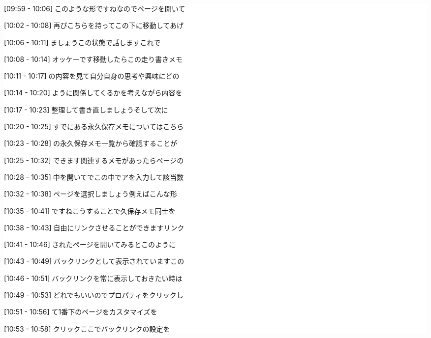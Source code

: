 [09:59 - 10:06]
このような形ですねなのでページを開いて

[10:02 - 10:08]
再びこちらを持ってこの下に移動してあげ

[10:06 - 10:11]
ましょうこの状態で話しますこれで

[10:08 - 10:14]
オッケーです移動したらこの走り書きメモ

[10:11 - 10:17]
の内容を見て自分自身の思考や興味にどの

[10:14 - 10:20]
ように関係してくるかを考えながら内容を

[10:17 - 10:23]
整理して書き直しましょうそして次に

[10:20 - 10:25]
すでにある永久保存メモについてはこちら

[10:23 - 10:28]
の永久保存メモ一覧から確認することが

[10:25 - 10:32]
できます関連するメモがあったらページの

[10:28 - 10:35]
中を開いてでこの中でアを入力して該当数

[10:32 - 10:38]
ページを選択しましょう例えばこんな形

[10:35 - 10:41]
ですねこうすることで久保存メモ同士を

[10:38 - 10:43]
自由にリンクさせることができますリンク

[10:41 - 10:46]
されたページを開いてみるとこのように

[10:43 - 10:49]
バックリンクとして表示されていますこの

[10:46 - 10:51]
バックリンクを常に表示しておきたい時は

[10:49 - 10:53]
どれでもいいのでプロパティをクリックし

[10:51 - 10:56]
て1番下のページをカスタマイズを

[10:53 - 10:58]
クリックここでバックリンクの設定を
